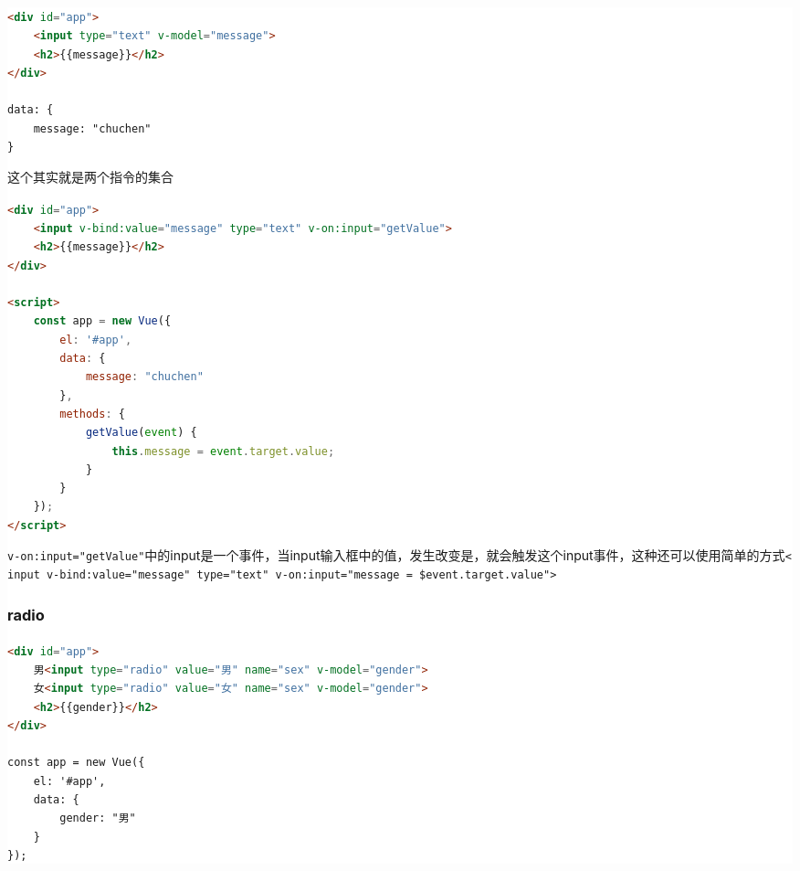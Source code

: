```html
<div id="app">
    <input type="text" v-model="message">
    <h2>{{message}}</h2>
</div>

data: {                 
    message: "chuchen"  
}                       
```

这个其实就是两个指令的集合

```html
<div id="app">
    <input v-bind:value="message" type="text" v-on:input="getValue">
    <h2>{{message}}</h2>
</div>

<script>
    const app = new Vue({
        el: '#app',
        data: {
            message: "chuchen"
        },
        methods: {
            getValue(event) {
                this.message = event.target.value;
            }
        }
    });
</script>
```

`v-on:input="getValue"`中的input是一个事件，当input输入框中的值，发生改变是，就会触发这个input事件，这种还可以使用简单的方式`<input v-bind:value="message" type="text" v-on:input="message = $event.target.value">`





### radio

```html
<div id="app">
    男<input type="radio" value="男" name="sex" v-model="gender">
    女<input type="radio" value="女" name="sex" v-model="gender">
    <h2>{{gender}}</h2>
</div>

const app = new Vue({
    el: '#app',
    data: {
        gender: "男"
    }
});
```
